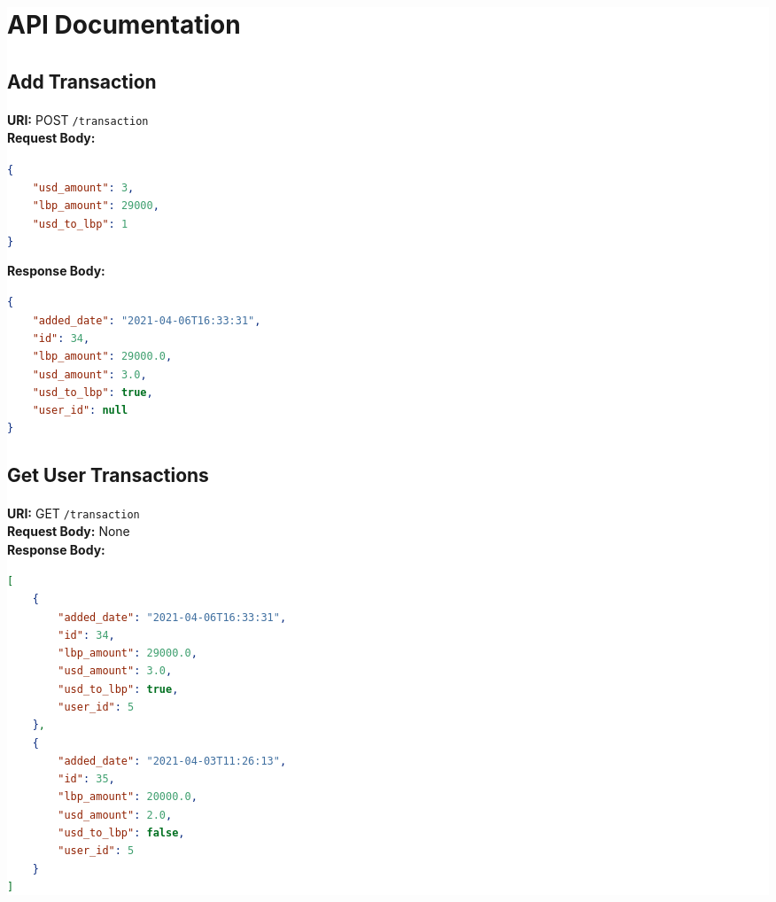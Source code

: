 # API Documentation

## Add Transaction

**URI:** POST `/transaction`  
**Request Body:**

``` json
{
    "usd_amount": 3,
    "lbp_amount": 29000,
    "usd_to_lbp": 1
}
```

**Response Body:**

``` json
{
    "added_date": "2021-04-06T16:33:31",
    "id": 34,
    "lbp_amount": 29000.0,
    "usd_amount": 3.0,
    "usd_to_lbp": true,
    "user_id": null
}
```

## Get User Transactions

**URI:** GET `/transaction`  
**Request Body:** None  
**Response Body:**

``` json
[
    {
        "added_date": "2021-04-06T16:33:31",
        "id": 34,
        "lbp_amount": 29000.0,
        "usd_amount": 3.0,
        "usd_to_lbp": true,
        "user_id": 5
    },
    {
        "added_date": "2021-04-03T11:26:13",
        "id": 35,
        "lbp_amount": 20000.0,
        "usd_amount": 2.0,
        "usd_to_lbp": false,
        "user_id": 5
    }
]
```
